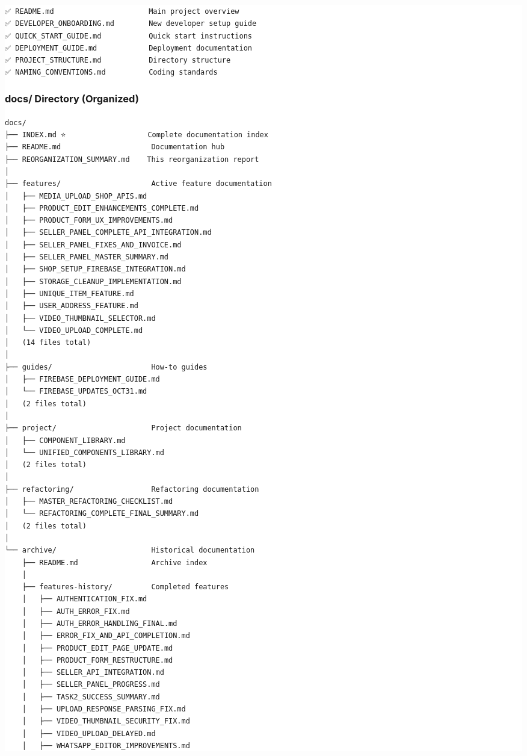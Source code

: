 ```
✅ README.md                      Main project overview
✅ DEVELOPER_ONBOARDING.md        New developer setup guide
✅ QUICK_START_GUIDE.md           Quick start instructions
✅ DEPLOYMENT_GUIDE.md            Deployment documentation
✅ PROJECT_STRUCTURE.md           Directory structure
✅ NAMING_CONVENTIONS.md          Coding standards
```

### docs/ Directory (Organized)

```
docs/
├── INDEX.md ⭐                   Complete documentation index
├── README.md                     Documentation hub
├── REORGANIZATION_SUMMARY.md    This reorganization report
│
├── features/                     Active feature documentation
│   ├── MEDIA_UPLOAD_SHOP_APIS.md
│   ├── PRODUCT_EDIT_ENHANCEMENTS_COMPLETE.md
│   ├── PRODUCT_FORM_UX_IMPROVEMENTS.md
│   ├── SELLER_PANEL_COMPLETE_API_INTEGRATION.md
│   ├── SELLER_PANEL_FIXES_AND_INVOICE.md
│   ├── SELLER_PANEL_MASTER_SUMMARY.md
│   ├── SHOP_SETUP_FIREBASE_INTEGRATION.md
│   ├── STORAGE_CLEANUP_IMPLEMENTATION.md
│   ├── UNIQUE_ITEM_FEATURE.md
│   ├── USER_ADDRESS_FEATURE.md
│   ├── VIDEO_THUMBNAIL_SELECTOR.md
│   └── VIDEO_UPLOAD_COMPLETE.md
│   (14 files total)
│
├── guides/                       How-to guides
│   ├── FIREBASE_DEPLOYMENT_GUIDE.md
│   └── FIREBASE_UPDATES_OCT31.md
│   (2 files total)
│
├── project/                      Project documentation
│   ├── COMPONENT_LIBRARY.md
│   └── UNIFIED_COMPONENTS_LIBRARY.md
│   (2 files total)
│
├── refactoring/                  Refactoring documentation
│   ├── MASTER_REFACTORING_CHECKLIST.md
│   └── REFACTORING_COMPLETE_FINAL_SUMMARY.md
│   (2 files total)
│
└── archive/                      Historical documentation
    ├── README.md                 Archive index
    │
    ├── features-history/         Completed features
    │   ├── AUTHENTICATION_FIX.md
    │   ├── AUTH_ERROR_FIX.md
    │   ├── AUTH_ERROR_HANDLING_FINAL.md
    │   ├── ERROR_FIX_AND_API_COMPLETION.md
    │   ├── PRODUCT_EDIT_PAGE_UPDATE.md
    │   ├── PRODUCT_FORM_RESTRUCTURE.md
    │   ├── SELLER_API_INTEGRATION.md
    │   ├── SELLER_PANEL_PROGRESS.md
    │   ├── TASK2_SUCCESS_SUMMARY.md
    │   ├── UPLOAD_RESPONSE_PARSING_FIX.md
    │   ├── VIDEO_THUMBNAIL_SECURITY_FIX.md
    │   ├── VIDEO_UPLOAD_DELAYED.md
    │   ├── WHATSAPP_EDITOR_IMPROVEMENTS.md
```